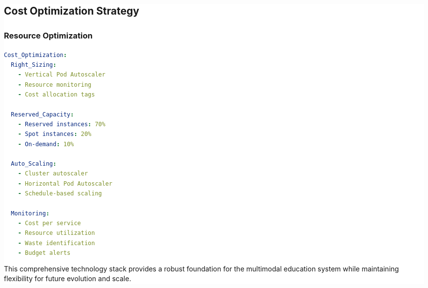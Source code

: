 ## Cost Optimization Strategy

### Resource Optimization
```yaml
Cost_Optimization:
  Right_Sizing:
    - Vertical Pod Autoscaler
    - Resource monitoring
    - Cost allocation tags
  
  Reserved_Capacity:
    - Reserved instances: 70%
    - Spot instances: 20%
    - On-demand: 10%
  
  Auto_Scaling:
    - Cluster autoscaler
    - Horizontal Pod Autoscaler
    - Schedule-based scaling
  
  Monitoring:
    - Cost per service
    - Resource utilization
    - Waste identification
    - Budget alerts
```

This comprehensive technology stack provides a robust foundation for the multimodal education system while maintaining flexibility for future evolution and scale.